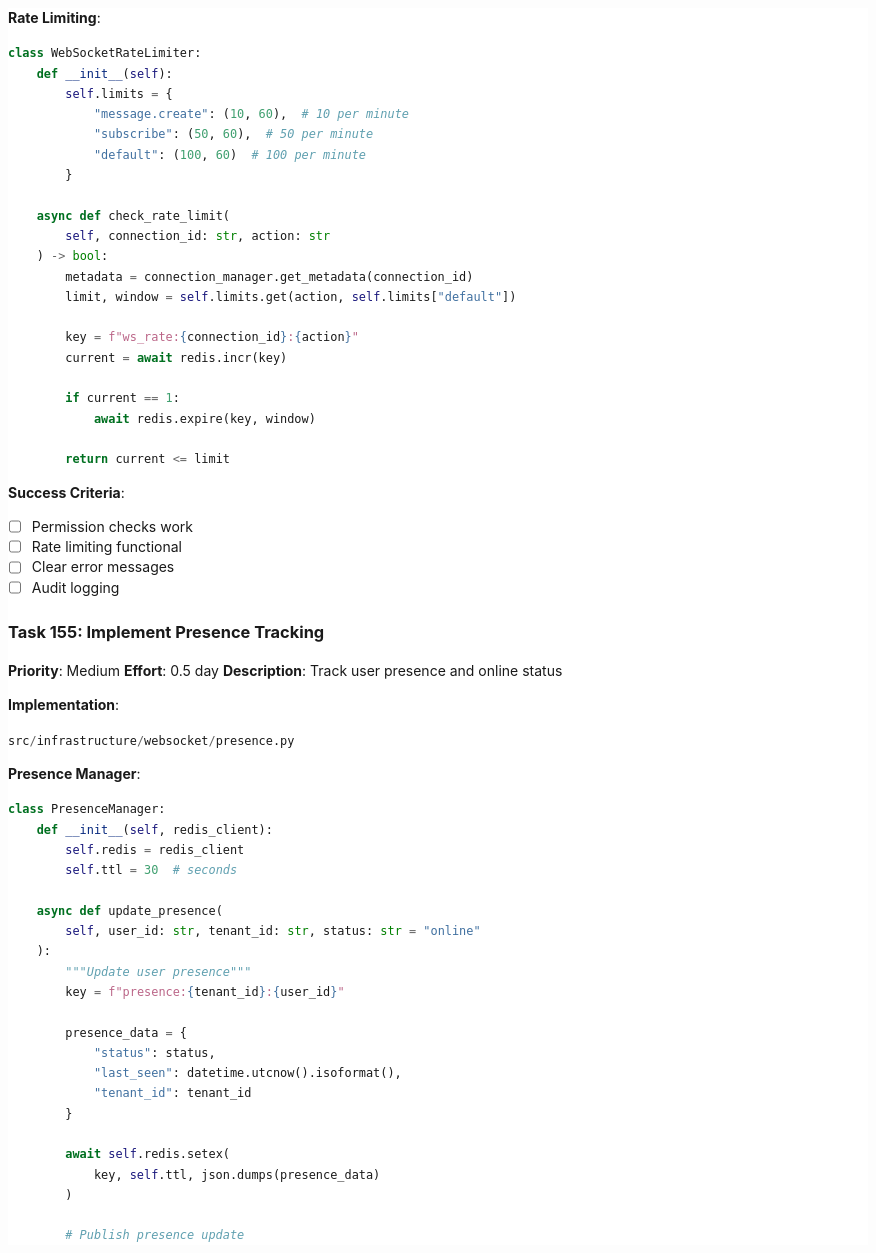
**Rate Limiting**:
```python
class WebSocketRateLimiter:
    def __init__(self):
        self.limits = {
            "message.create": (10, 60),  # 10 per minute
            "subscribe": (50, 60),  # 50 per minute
            "default": (100, 60)  # 100 per minute
        }
        
    async def check_rate_limit(
        self, connection_id: str, action: str
    ) -> bool:
        metadata = connection_manager.get_metadata(connection_id)
        limit, window = self.limits.get(action, self.limits["default"])
        
        key = f"ws_rate:{connection_id}:{action}"
        current = await redis.incr(key)
        
        if current == 1:
            await redis.expire(key, window)
            
        return current <= limit
```

**Success Criteria**:
- [ ] Permission checks work
- [ ] Rate limiting functional
- [ ] Clear error messages
- [ ] Audit logging

### Task 155: Implement Presence Tracking
**Priority**: Medium
**Effort**: 0.5 day
**Description**: Track user presence and online status

**Implementation**:
```python
src/infrastructure/websocket/presence.py
```

**Presence Manager**:
```python
class PresenceManager:
    def __init__(self, redis_client):
        self.redis = redis_client
        self.ttl = 30  # seconds
        
    async def update_presence(
        self, user_id: str, tenant_id: str, status: str = "online"
    ):
        """Update user presence"""
        key = f"presence:{tenant_id}:{user_id}"
        
        presence_data = {
            "status": status,
            "last_seen": datetime.utcnow().isoformat(),
            "tenant_id": tenant_id
        }
        
        await self.redis.setex(
            key, self.ttl, json.dumps(presence_data)
        )
        
        # Publish presence update
```